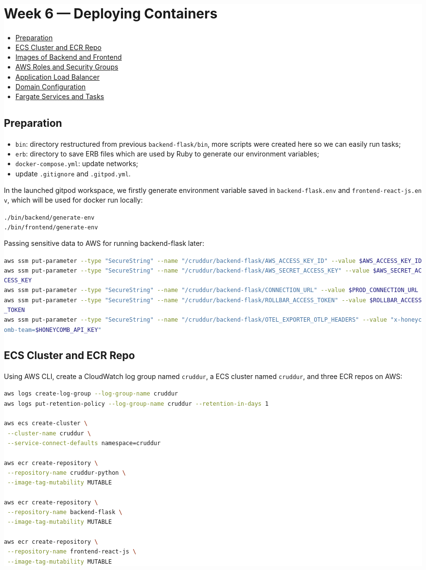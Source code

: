 # Week 6 — Deploying Containers

- [Preparation](#preparation)
- [ECS Cluster and ECR Repo](#ecs-cluster-and-ecr-repo)
- [Images of Backend and Frontend](#images-of-backend-and-frontend)
- [AWS Roles and Security Groups](#aws-roles-and-security-groups)
- [Application Load Balancer](#application-load-balancer)
- [Domain Configuration](#domain-configuration)
- [Fargate Services and Tasks](#fargate-services-and-tasks)

## Preparation

- `bin`: directory restructured from previous `backend-flask/bin`, more scripts were created here so we can easily run tasks;
- `erb`: directory to save ERB files which are used by Ruby to generate our environment variables;
- `docker-compose.yml`: update networks;
- update `.gitignore` and `.gitpod.yml`.

In the launched gitpod workspace, we firstly generate environment variable saved in `backend-flask.env` and `frontend-react-js.env`, which will be used for docker run locally:

```sh
./bin/backend/generate-env
./bin/frontend/generate-env
```

Passing sensitive data to AWS for running backend-flask later:

```sh
aws ssm put-parameter --type "SecureString" --name "/cruddur/backend-flask/AWS_ACCESS_KEY_ID" --value $AWS_ACCESS_KEY_ID
aws ssm put-parameter --type "SecureString" --name "/cruddur/backend-flask/AWS_SECRET_ACCESS_KEY" --value $AWS_SECRET_ACCESS_KEY
aws ssm put-parameter --type "SecureString" --name "/cruddur/backend-flask/CONNECTION_URL" --value $PROD_CONNECTION_URL
aws ssm put-parameter --type "SecureString" --name "/cruddur/backend-flask/ROLLBAR_ACCESS_TOKEN" --value $ROLLBAR_ACCESS_TOKEN
aws ssm put-parameter --type "SecureString" --name "/cruddur/backend-flask/OTEL_EXPORTER_OTLP_HEADERS" --value "x-honeycomb-team=$HONEYCOMB_API_KEY"
```

## ECS Cluster and ECR Repo

Using AWS CLI, create a CloudWatch log group named `cruddur`, a ECS cluster named `cruddur`, and three ECR repos on AWS:

```sh
aws logs create-log-group --log-group-name cruddur
aws logs put-retention-policy --log-group-name cruddur --retention-in-days 1

aws ecs create-cluster \
 --cluster-name cruddur \
 --service-connect-defaults namespace=cruddur

aws ecr create-repository \
 --repository-name cruddur-python \
 --image-tag-mutability MUTABLE

aws ecr create-repository \
 --repository-name backend-flask \
 --image-tag-mutability MUTABLE

aws ecr create-repository \
 --repository-name frontend-react-js \
 --image-tag-mutability MUTABLE
```